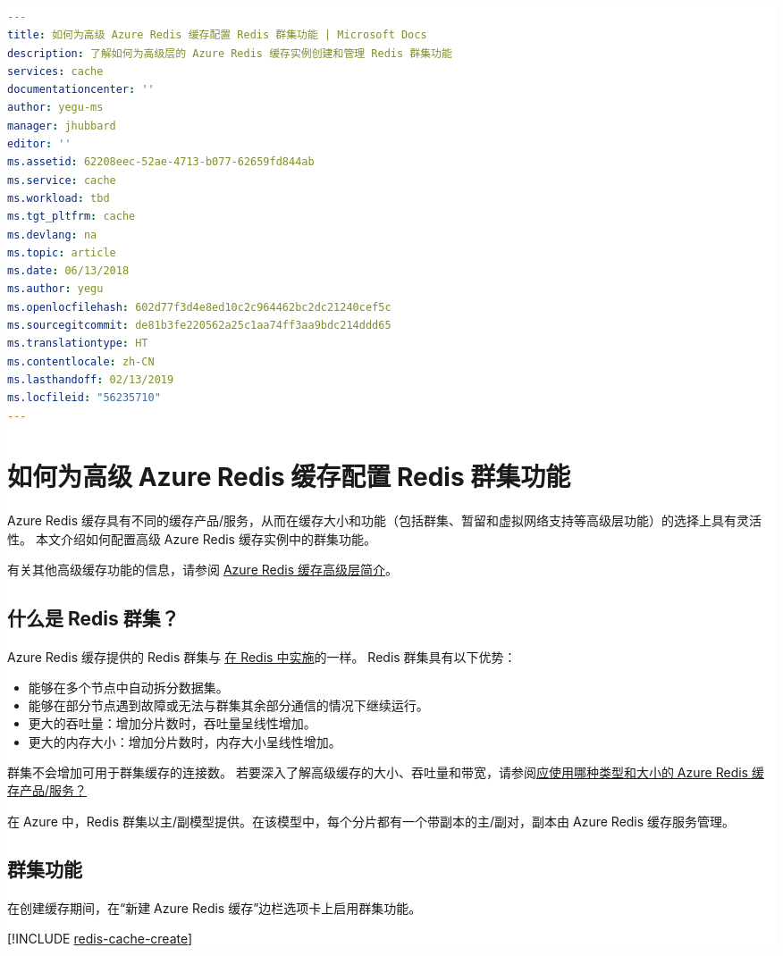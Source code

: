```yaml
---
title: 如何为高级 Azure Redis 缓存配置 Redis 群集功能 | Microsoft Docs
description: 了解如何为高级层的 Azure Redis 缓存实例创建和管理 Redis 群集功能
services: cache
documentationcenter: ''
author: yegu-ms
manager: jhubbard
editor: ''
ms.assetid: 62208eec-52ae-4713-b077-62659fd844ab
ms.service: cache
ms.workload: tbd
ms.tgt_pltfrm: cache
ms.devlang: na
ms.topic: article
ms.date: 06/13/2018
ms.author: yegu
ms.openlocfilehash: 602d77f3d4e8ed10c2c964462bc2dc21240cef5c
ms.sourcegitcommit: de81b3fe220562a25c1aa74ff3aa9bdc214ddd65
ms.translationtype: HT
ms.contentlocale: zh-CN
ms.lasthandoff: 02/13/2019
ms.locfileid: "56235710"
---
```

# <a name="how-to-configure-redis-clustering-for-a-premium-azure-cache-for-redis"></a>如何为高级 Azure Redis 缓存配置 Redis 群集功能
Azure Redis 缓存具有不同的缓存产品/服务，从而在缓存大小和功能（包括群集、暂留和虚拟网络支持等高级层功能）的选择上具有灵活性。 本文介绍如何配置高级 Azure Redis 缓存实例中的群集功能。

有关其他高级缓存功能的信息，请参阅 [Azure Redis 缓存高级层简介](cache-premium-tier-intro.md)。

## <a name="what-is-redis-cluster"></a>什么是 Redis 群集？
Azure Redis 缓存提供的 Redis 群集与 [在 Redis 中实施](https://redis.io/topics/cluster-tutorial)的一样。 Redis 群集具有以下优势： 

* 能够在多个节点中自动拆分数据集。 
* 能够在部分节点遇到故障或无法与群集其余部分通信的情况下继续运行。 
* 更大的吞吐量：增加分片数时，吞吐量呈线性增加。 
* 更大的内存大小：增加分片数时，内存大小呈线性增加。  

群集不会增加可用于群集缓存的连接数。 若要深入了解高级缓存的大小、吞吐量和带宽，请参阅[应使用哪种类型和大小的 Azure Redis 缓存产品/服务？](cache-faq.md#what-azure-cache-for-redis-offering-and-size-should-i-use)

在 Azure 中，Redis 群集以主/副模型提供。在该模型中，每个分片都有一个带副本的主/副对，副本由 Azure Redis 缓存服务管理。 

## <a name="clustering"></a>群集功能
在创建缓存期间，在“新建 Azure Redis 缓存”边栏选项卡上启用群集功能。 

[!INCLUDE [redis-cache-create](../../includes/redis-cache-premium-create.md)]
